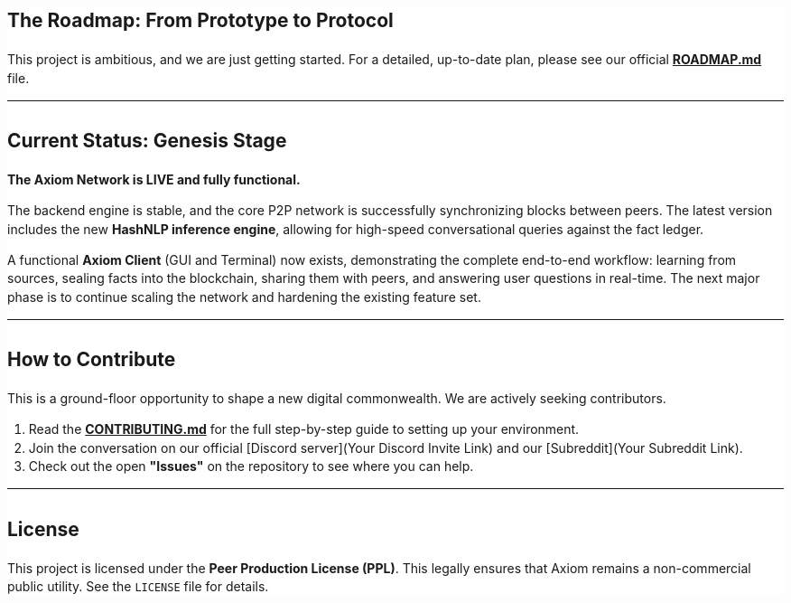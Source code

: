 
## The Roadmap: From Prototype to Protocol

This project is ambitious, and we are just getting started. For a detailed, up-to-date plan, please see our official **[ROADMAP.md](ROADMAP.md)** file.

---

## Current Status: Genesis Stage

**The Axiom Network is LIVE and fully functional.**

The backend engine is stable, and the core P2P network is successfully synchronizing blocks between peers. The latest version includes the new **HashNLP inference engine**, allowing for high-speed conversational queries against the fact ledger.

A functional **Axiom Client** (GUI and Terminal) now exists, demonstrating the complete end-to-end workflow: learning from sources, sealing facts into the blockchain, sharing them with peers, and answering user questions in real-time. The next major phase is to continue scaling the network and hardening the existing feature set.

---

## How to Contribute

This is a ground-floor opportunity to shape a new digital commonwealth. We are actively seeking contributors.

1.  Read the **[CONTRIBUTING.md](CONTRIBUTING.md)** for the full step-by-step guide to setting up your environment.
2.  Join the conversation on our official [Discord server](Your Discord Invite Link) and our [Subreddit](Your Subreddit Link).
3.  Check out the open **"Issues"** on the repository to see where you can help.

---

## License

This project is licensed under the **Peer Production License (PPL)**. This legally ensures that Axiom remains a non-commercial public utility. See the `LICENSE` file for details.